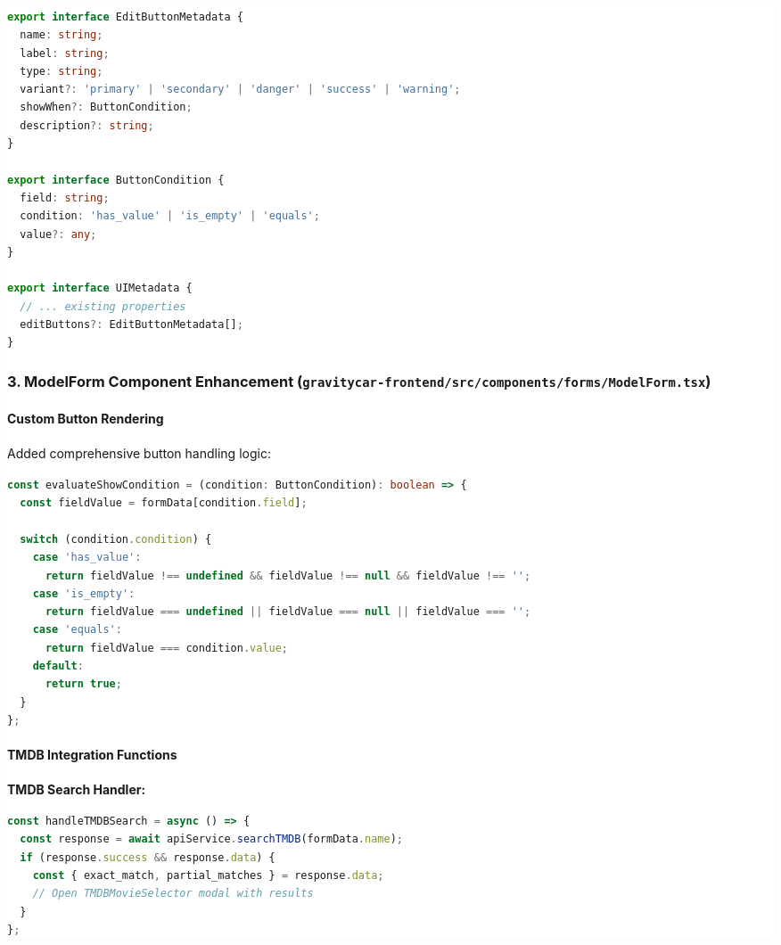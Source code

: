 ```typescript
export interface EditButtonMetadata {
  name: string;
  label: string;
  type: string;
  variant?: 'primary' | 'secondary' | 'danger' | 'success' | 'warning';
  showWhen?: ButtonCondition;
  description?: string;
}

export interface ButtonCondition {
  field: string;
  condition: 'has_value' | 'is_empty' | 'equals';
  value?: any;
}

export interface UIMetadata {
  // ... existing properties
  editButtons?: EditButtonMetadata[];
}
```

### 3. ModelForm Component Enhancement (`gravitycar-frontend/src/components/forms/ModelForm.tsx`)

#### Custom Button Rendering
Added comprehensive button handling logic:

```typescript
const evaluateShowCondition = (condition: ButtonCondition): boolean => {
  const fieldValue = formData[condition.field];
  
  switch (condition.condition) {
    case 'has_value':
      return fieldValue !== undefined && fieldValue !== null && fieldValue !== '';
    case 'is_empty':
      return fieldValue === undefined || fieldValue === null || fieldValue === '';
    case 'equals':
      return fieldValue === condition.value;
    default:
      return true;
  }
};
```

#### TMDB Integration Functions

**TMDB Search Handler:**
```typescript
const handleTMDBSearch = async () => {
  const response = await apiService.searchTMDB(formData.name);
  if (response.success && response.data) {
    const { exact_match, partial_matches } = response.data;
    // Open TMDBMovieSelector modal with results
  }
};
```
